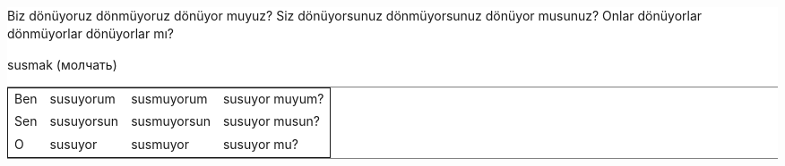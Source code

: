
<tr>
<td class="org-left">Biz</td>
<td class="org-left">dönüyoruz</td>
<td class="org-left">dönmüyoruz</td>
<td class="org-left">dönüyor muyuz?</td>
</tr>


<tr>
<td class="org-left">Siz</td>
<td class="org-left">dönüyorsunuz</td>
<td class="org-left">dönmüyorsunuz</td>
<td class="org-left">dönüyor musunuz?</td>
</tr>


<tr>
<td class="org-left">Onlar</td>
<td class="org-left">dönüyorlar</td>
<td class="org-left">dönmüyorlar</td>
<td class="org-left">dönüyorlar mı?</td>
</tr>
</tbody>
</table>

susmak (молчать)

<table border="2" cellspacing="0" cellpadding="6" rules="groups" frame="hsides">


<colgroup>
<col  class="org-left" />

<col  class="org-left" />

<col  class="org-left" />

<col  class="org-left" />
</colgroup>
<tbody>
<tr>
<td class="org-left">Ben</td>
<td class="org-left">susuyorum</td>
<td class="org-left">susmuyorum</td>
<td class="org-left">susuyor muyum?</td>
</tr>


<tr>
<td class="org-left">Sen</td>
<td class="org-left">susuyorsun</td>
<td class="org-left">susmuyorsun</td>
<td class="org-left">susuyor musun?</td>
</tr>


<tr>
<td class="org-left">O</td>
<td class="org-left">susuyor</td>
<td class="org-left">susmuyor</td>
<td class="org-left">susuyor mu?</td>
</tr>
